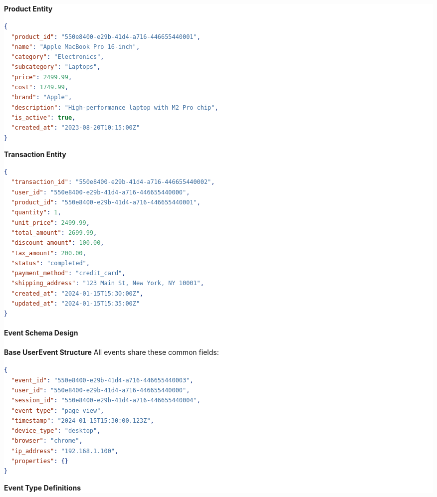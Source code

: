 **Product Entity**
```json
{
  "product_id": "550e8400-e29b-41d4-a716-446655440001",
  "name": "Apple MacBook Pro 16-inch",
  "category": "Electronics",
  "subcategory": "Laptops",
  "price": 2499.99,
  "cost": 1749.99,
  "brand": "Apple",
  "description": "High-performance laptop with M2 Pro chip",
  "is_active": true,
  "created_at": "2023-08-20T10:15:00Z"
}
```

**Transaction Entity**
```json
{
  "transaction_id": "550e8400-e29b-41d4-a716-446655440002",
  "user_id": "550e8400-e29b-41d4-a716-446655440000",
  "product_id": "550e8400-e29b-41d4-a716-446655440001",
  "quantity": 1,
  "unit_price": 2499.99,
  "total_amount": 2699.99,
  "discount_amount": 100.00,
  "tax_amount": 200.00,
  "status": "completed",
  "payment_method": "credit_card",
  "shipping_address": "123 Main St, New York, NY 10001",
  "created_at": "2024-01-15T15:30:00Z",
  "updated_at": "2024-01-15T15:35:00Z"
}
```

#### Event Schema Design

**Base UserEvent Structure**
All events share these common fields:
```json
{
  "event_id": "550e8400-e29b-41d4-a716-446655440003",
  "user_id": "550e8400-e29b-41d4-a716-446655440000",
  "session_id": "550e8400-e29b-41d4-a716-446655440004",
  "event_type": "page_view",
  "timestamp": "2024-01-15T15:30:00.123Z",
  "device_type": "desktop",
  "browser": "chrome",
  "ip_address": "192.168.1.100",
  "properties": {}
}
```

**Event Type Definitions**
